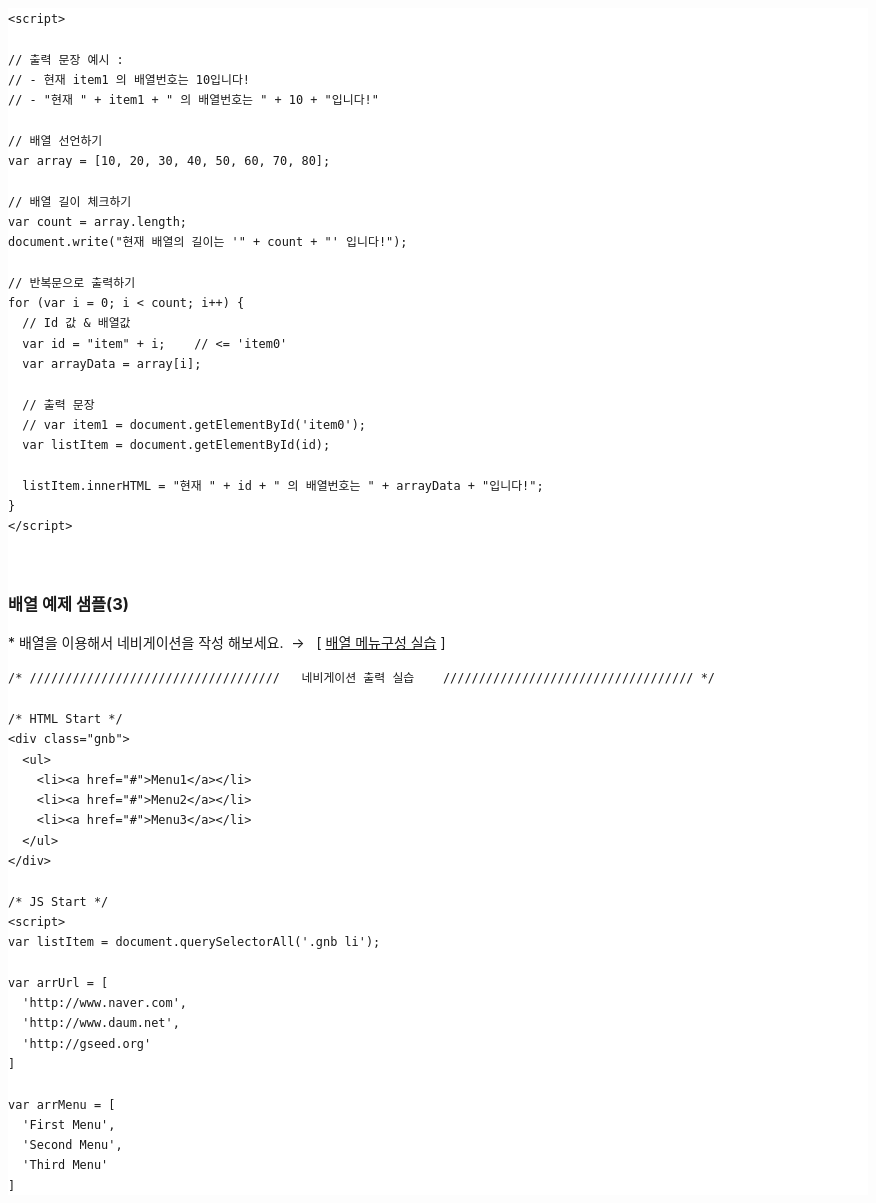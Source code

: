 ```
<script>
	
// 출력 문장 예시 :
// - 현재 item1 의 배열번호는 10입니다!
// - "현재 " + item1 + " 의 배열번호는 " + 10 + "입니다!"

// 배열 선언하기
var array = [10, 20, 30, 40, 50, 60, 70, 80];

// 배열 길이 체크하기
var count = array.length;
document.write("현재 배열의 길이는 '" + count + "' 입니다!");

// 반복문으로 출력하기
for (var i = 0; i < count; i++) {	
  // Id 값 & 배열값
  var id = "item" + i;    // <= 'item0'
  var arrayData = array[i];

  // 출력 문장
  // var item1 = document.getElementById('item0');
  var listItem = document.getElementById(id);

  listItem.innerHTML = "현재 " + id + " 의 배열번호는 " + arrayData + "입니다!";
}
</script>
```
  
<br>  

### 배열 예제 샘플(3)

  

\* 배열을 이용해서 네비게이션을 작성 해보세요.  →   \[ [배열 메뉴구성 실습](http://wdschools.co.kr/gate/classroom/chapter3-javascript/page/sample/test9.html) \]

  

```
/* ///////////////////////////////////   네비게이션 출력 실습    /////////////////////////////////// */

/* HTML Start */
<div class="gnb">
  <ul>
    <li><a href="#">Menu1</a></li>
    <li><a href="#">Menu2</a></li>
    <li><a href="#">Menu3</a></li>
  </ul>
</div>
	
/* JS Start */	
<script>
var listItem = document.querySelectorAll('.gnb li');

var arrUrl = [
  'http://www.naver.com',
  'http://www.daum.net',
  'http://gseed.org'
]

var arrMenu = [
  'First Menu',
  'Second Menu',
  'Third Menu'
]
```